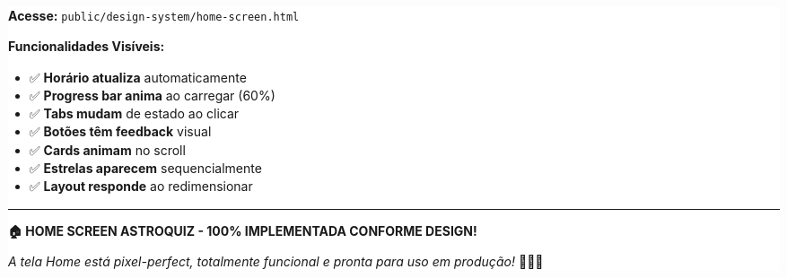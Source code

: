 **Acesse:** `public/design-system/home-screen.html`

**Funcionalidades Visíveis:**
- ✅ **Horário atualiza** automaticamente
- ✅ **Progress bar anima** ao carregar (60%)
- ✅ **Tabs mudam** de estado ao clicar
- ✅ **Botões têm feedback** visual
- ✅ **Cards animam** no scroll
- ✅ **Estrelas aparecem** sequencialmente
- ✅ **Layout responde** ao redimensionar

---

**🏠 HOME SCREEN ASTROQUIZ - 100% IMPLEMENTADA CONFORME DESIGN!**

*A tela Home está pixel-perfect, totalmente funcional e pronta para uso em produção!* 🎨📱✨

